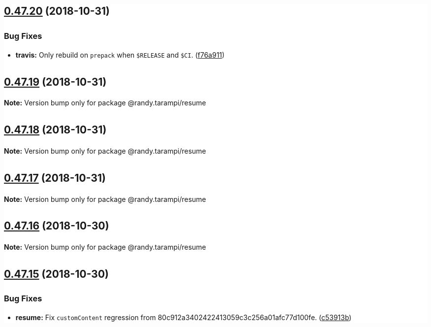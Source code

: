 



## [0.47.20](https://github.com/randytarampi/me/compare/v0.47.19...v0.47.20) (2018-10-31)


### Bug Fixes

* **travis:** Only rebuild on `prepack` when `$RELEASE` and `$CI`. ([f76a911](https://github.com/randytarampi/me/commit/f76a911))





## [0.47.19](https://github.com/randytarampi/me/compare/v0.47.18...v0.47.19) (2018-10-31)

**Note:** Version bump only for package @randy.tarampi/resume





## [0.47.18](https://github.com/randytarampi/me/compare/v0.47.17...v0.47.18) (2018-10-31)

**Note:** Version bump only for package @randy.tarampi/resume





## [0.47.17](https://github.com/randytarampi/me/compare/v0.47.16...v0.47.17) (2018-10-31)

**Note:** Version bump only for package @randy.tarampi/resume





## [0.47.16](https://github.com/randytarampi/me/compare/v0.47.15...v0.47.16) (2018-10-30)

**Note:** Version bump only for package @randy.tarampi/resume





## [0.47.15](https://github.com/randytarampi/me/compare/v0.47.14...v0.47.15) (2018-10-30)


### Bug Fixes

* **resume:** Fix `customContent` regression from 80c912a3402422413059c3c256a01afc77d100fe. ([c53913b](https://github.com/randytarampi/me/commit/c53913b))
